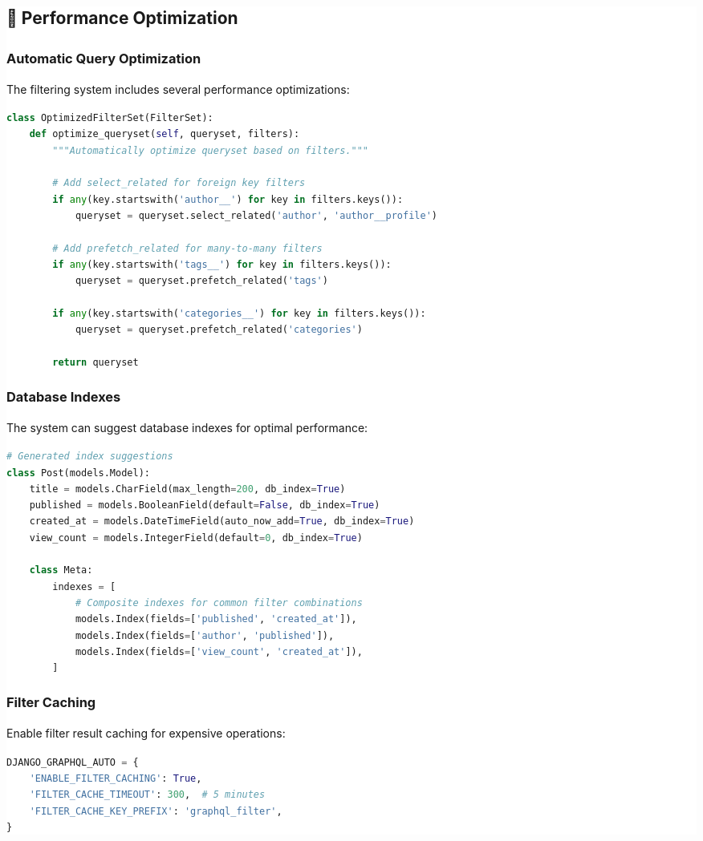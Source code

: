 ## 🚀 Performance Optimization

### Automatic Query Optimization

The filtering system includes several performance optimizations:

```python
class OptimizedFilterSet(FilterSet):
    def optimize_queryset(self, queryset, filters):
        """Automatically optimize queryset based on filters."""
        
        # Add select_related for foreign key filters
        if any(key.startswith('author__') for key in filters.keys()):
            queryset = queryset.select_related('author', 'author__profile')
        
        # Add prefetch_related for many-to-many filters
        if any(key.startswith('tags__') for key in filters.keys()):
            queryset = queryset.prefetch_related('tags')
        
        if any(key.startswith('categories__') for key in filters.keys()):
            queryset = queryset.prefetch_related('categories')
        
        return queryset
```

### Database Indexes

The system can suggest database indexes for optimal performance:

```python
# Generated index suggestions
class Post(models.Model):
    title = models.CharField(max_length=200, db_index=True)
    published = models.BooleanField(default=False, db_index=True)
    created_at = models.DateTimeField(auto_now_add=True, db_index=True)
    view_count = models.IntegerField(default=0, db_index=True)
    
    class Meta:
        indexes = [
            # Composite indexes for common filter combinations
            models.Index(fields=['published', 'created_at']),
            models.Index(fields=['author', 'published']),
            models.Index(fields=['view_count', 'created_at']),
        ]
```

### Filter Caching

Enable filter result caching for expensive operations:

```python
DJANGO_GRAPHQL_AUTO = {
    'ENABLE_FILTER_CACHING': True,
    'FILTER_CACHE_TIMEOUT': 300,  # 5 minutes
    'FILTER_CACHE_KEY_PREFIX': 'graphql_filter',
}
```
